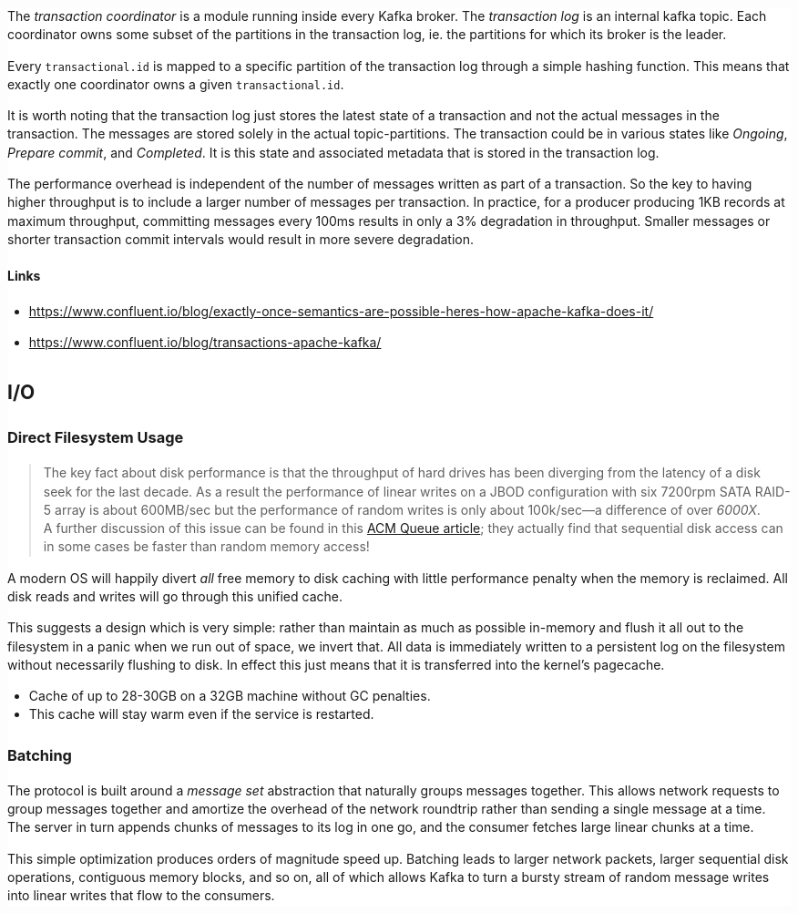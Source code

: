 The _transaction coordinator_ is a module running inside every Kafka broker. The _transaction log_ is an internal kafka topic. Each coordinator owns some subset of the partitions in the transaction log, ie. the partitions for which its broker is the leader.

Every `transactional.id` is mapped to a specific partition of the transaction log through a simple hashing function. This means that exactly one coordinator owns a given `transactional.id`.

It is worth noting that the transaction log just stores the latest state of a transaction and not the actual messages in the transaction. The messages are stored solely in the actual topic-partitions. The transaction could be in various states like _Ongoing_, _Prepare commit_, and _Completed_. It is this state and associated metadata that is stored in the transaction log.

The performance overhead is independent of the number of messages written as part of a transaction. So the key to having higher throughput is to include a larger number of messages per transaction. In practice, for a producer producing 1KB records at maximum throughput, committing messages every 100ms results in only a 3% degradation in throughput. Smaller messages or shorter transaction commit intervals would result in more severe degradation.

#### Links

* https://www.confluent.io/blog/exactly-once-semantics-are-possible-heres-how-apache-kafka-does-it/

* https://www.confluent.io/blog/transactions-apache-kafka/

## I/O

### Direct Filesystem Usage

> The key fact about disk performance is that the throughput of hard drives has been diverging from the latency of a disk seek for the last decade. As a result the performance of linear writes on a JBOD configuration with six 7200rpm SATA RAID-5 array is about 600MB/sec but the performance of random writes is only about 100k/sec—a difference of over _6000X_.\
A further discussion of this issue can be found in this [ACM Queue article](http://queue.acm.org/detail.cfm?id=1563874); they actually find that sequential disk access can in some cases be faster than random memory access!

A modern OS will happily divert _all_ free memory to disk caching with little performance penalty when the memory is reclaimed. All disk reads and writes will go through this unified cache.

This suggests a design which is very simple: rather than maintain as much as possible in-memory and flush it all out to the filesystem in a panic when we run out of space, we invert that. All data is immediately written to a persistent log on the filesystem without necessarily flushing to disk. In effect this just means that it is transferred into the kernel’s pagecache.

* Cache of up to 28-30GB on a 32GB machine without GC penalties.
* This cache will stay warm even if the service is restarted.

### Batching

The protocol is built around a _message set_ abstraction that naturally groups messages together. This allows network requests to group messages together and amortize the overhead of the network roundtrip rather than sending a single message at a time. The server in turn appends chunks of messages to its log in one go, and the consumer fetches large linear chunks at a time.

This simple optimization produces orders of magnitude speed up. Batching leads to larger network packets, larger sequential disk operations, contiguous memory blocks, and so on, all of which allows Kafka to turn a bursty stream of random message writes into linear writes that flow to the consumers.

